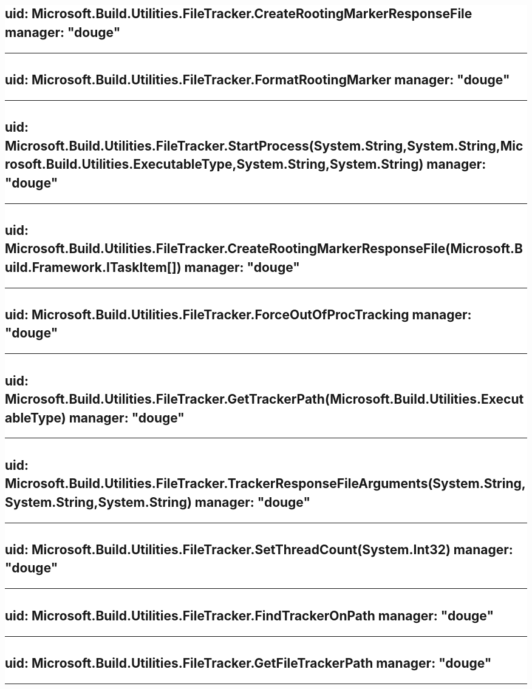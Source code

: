uid: Microsoft.Build.Utilities.FileTracker.CreateRootingMarkerResponseFile
manager: "douge"
---

---
uid: Microsoft.Build.Utilities.FileTracker.FormatRootingMarker
manager: "douge"
---

---
uid: Microsoft.Build.Utilities.FileTracker.StartProcess(System.String,System.String,Microsoft.Build.Utilities.ExecutableType,System.String,System.String)
manager: "douge"
---

---
uid: Microsoft.Build.Utilities.FileTracker.CreateRootingMarkerResponseFile(Microsoft.Build.Framework.ITaskItem[])
manager: "douge"
---

---
uid: Microsoft.Build.Utilities.FileTracker.ForceOutOfProcTracking
manager: "douge"
---

---
uid: Microsoft.Build.Utilities.FileTracker.GetTrackerPath(Microsoft.Build.Utilities.ExecutableType)
manager: "douge"
---

---
uid: Microsoft.Build.Utilities.FileTracker.TrackerResponseFileArguments(System.String,System.String,System.String)
manager: "douge"
---

---
uid: Microsoft.Build.Utilities.FileTracker.SetThreadCount(System.Int32)
manager: "douge"
---

---
uid: Microsoft.Build.Utilities.FileTracker.FindTrackerOnPath
manager: "douge"
---

---
uid: Microsoft.Build.Utilities.FileTracker.GetFileTrackerPath
manager: "douge"
---

---